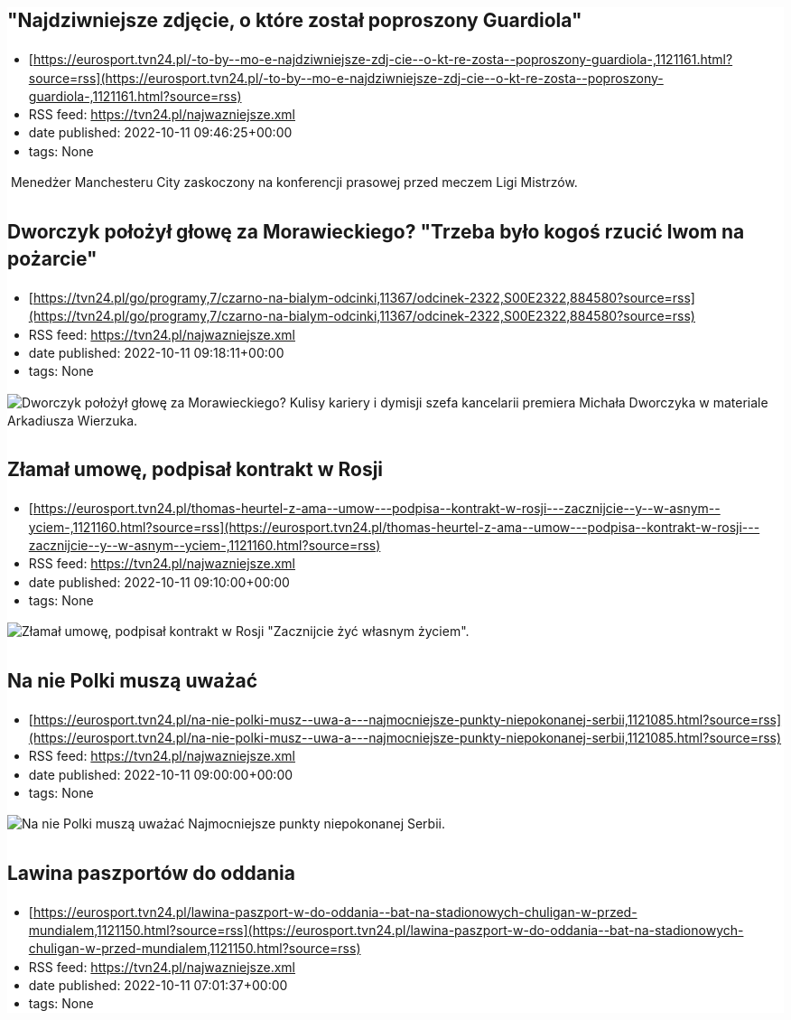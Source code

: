 ## "Najdziwniejsze zdjęcie, o które został poproszony Guardiola"
 - [https://eurosport.tvn24.pl/-to-by--mo-e-najdziwniejsze-zdj-cie--o-kt-re-zosta--poproszony-guardiola-,1121161.html?source=rss](https://eurosport.tvn24.pl/-to-by--mo-e-najdziwniejsze-zdj-cie--o-kt-re-zosta--poproszony-guardiola-,1121161.html?source=rss)
 - RSS feed: https://tvn24.pl/najwazniejsze.xml
 - date published: 2022-10-11 09:46:25+00:00
 - tags: None

<img alt="" src="https://tvn24.pl/najnowsze/cdn-zdjecie-05ehxt-pep-guardiola-jest-menedzerem-manchesteru-city/alternates/LANDSCAPE_1280" />
    Menedżer Manchesteru City zaskoczony na konferencji prasowej przed meczem Ligi Mistrzów.

## Dworczyk położył głowę za Morawieckiego? "Trzeba było kogoś rzucić lwom na pożarcie"
 - [https://tvn24.pl/go/programy,7/czarno-na-bialym-odcinki,11367/odcinek-2322,S00E2322,884580?source=rss](https://tvn24.pl/go/programy,7/czarno-na-bialym-odcinki,11367/odcinek-2322,S00E2322,884580?source=rss)
 - RSS feed: https://tvn24.pl/najwazniejsze.xml
 - date published: 2022-10-11 09:18:11+00:00
 - tags: None

<img alt="Dworczyk położył głowę za Morawieckiego? " src="https://tvn24.pl/najnowsze/cdn-zdjecie-ul1yii-michal-dworczyk-z-premierem-morawieckim-i-ministrem-zdrowia-na-stadionie-narodowym-6157417/alternates/LANDSCAPE_1280" />
    Kulisy kariery i dymisji szefa kancelarii premiera Michała Dworczyka w materiale Arkadiusza Wierzuka.

## Złamał umowę, podpisał kontrakt w Rosji
 - [https://eurosport.tvn24.pl/thomas-heurtel-z-ama--umow---podpisa--kontrakt-w-rosji---zacznijcie--y--w-asnym--yciem-,1121160.html?source=rss](https://eurosport.tvn24.pl/thomas-heurtel-z-ama--umow---podpisa--kontrakt-w-rosji---zacznijcie--y--w-asnym--yciem-,1121160.html?source=rss)
 - RSS feed: https://tvn24.pl/najwazniejsze.xml
 - date published: 2022-10-11 09:10:00+00:00
 - tags: None

<img alt="Złamał umowę, podpisał kontrakt w Rosji" src="https://tvn24.pl/najnowsze/cdn-zdjecie-i4nnam-sportjpg/alternates/LANDSCAPE_1280" />
    "Zacznijcie żyć własnym życiem".

## Na nie Polki muszą uważać
 - [https://eurosport.tvn24.pl/na-nie-polki-musz--uwa-a---najmocniejsze-punkty-niepokonanej-serbii,1121085.html?source=rss](https://eurosport.tvn24.pl/na-nie-polki-musz--uwa-a---najmocniejsze-punkty-niepokonanej-serbii,1121085.html?source=rss)
 - RSS feed: https://tvn24.pl/najwazniejsze.xml
 - date published: 2022-10-11 09:00:00+00:00
 - tags: None

<img alt="Na nie Polki muszą uważać" src="https://tvn24.pl/najnowsze/cdn-zdjecie-vpkwj5-tijana-boskovic/alternates/LANDSCAPE_1280" />
    Najmocniejsze punkty niepokonanej Serbii.

## Lawina paszportów do oddania
 - [https://eurosport.tvn24.pl/lawina-paszport-w-do-oddania--bat-na-stadionowych-chuligan-w-przed-mundialem,1121150.html?source=rss](https://eurosport.tvn24.pl/lawina-paszport-w-do-oddania--bat-na-stadionowych-chuligan-w-przed-mundialem,1121150.html?source=rss)
 - RSS feed: https://tvn24.pl/najwazniejsze.xml
 - date published: 2022-10-11 07:01:37+00:00
 - tags: None
